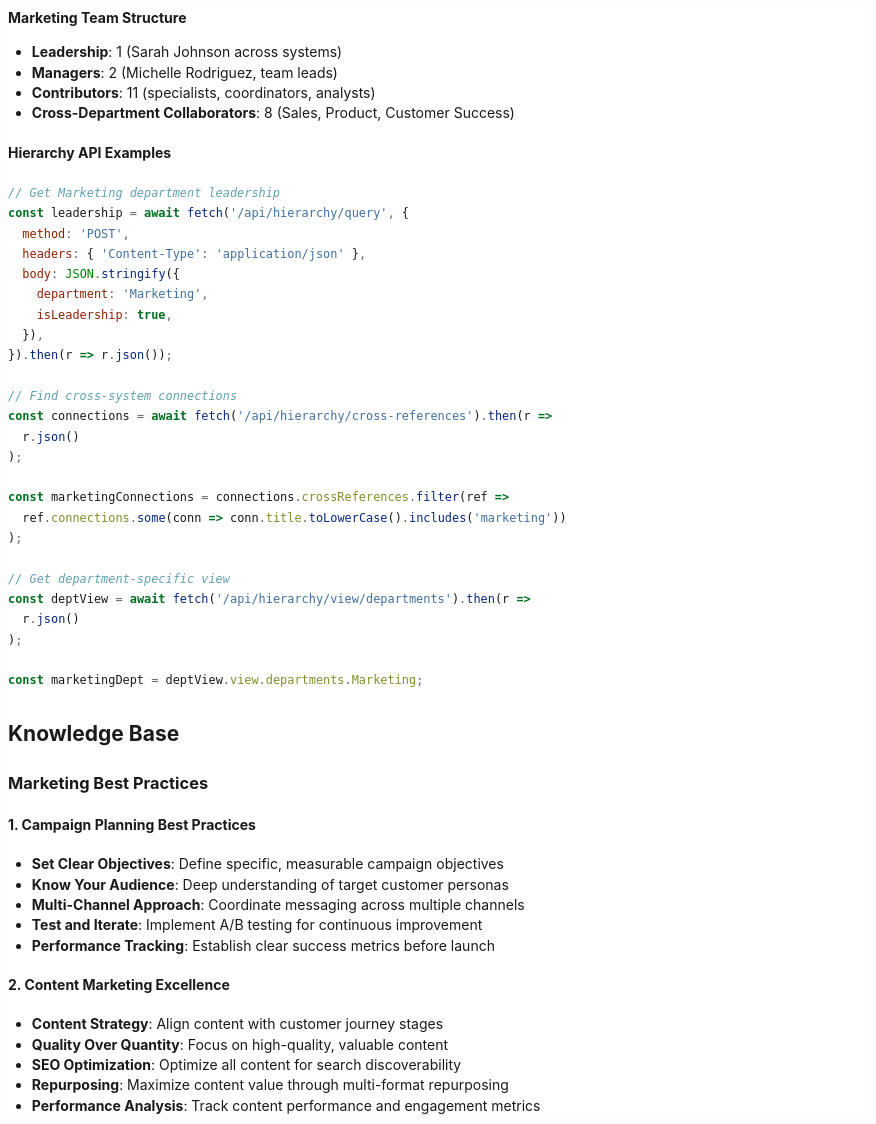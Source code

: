 **Marketing Team Structure**

- **Leadership**: 1 (Sarah Johnson across systems)
- **Managers**: 2 (Michelle Rodriguez, team leads)
- **Contributors**: 11 (specialists, coordinators, analysts)
- **Cross-Department Collaborators**: 8 (Sales, Product, Customer Success)

#### Hierarchy API Examples

```javascript
// Get Marketing department leadership
const leadership = await fetch('/api/hierarchy/query', {
  method: 'POST',
  headers: { 'Content-Type': 'application/json' },
  body: JSON.stringify({
    department: 'Marketing',
    isLeadership: true,
  }),
}).then(r => r.json());

// Find cross-system connections
const connections = await fetch('/api/hierarchy/cross-references').then(r =>
  r.json()
);

const marketingConnections = connections.crossReferences.filter(ref =>
  ref.connections.some(conn => conn.title.toLowerCase().includes('marketing'))
);

// Get department-specific view
const deptView = await fetch('/api/hierarchy/view/departments').then(r =>
  r.json()
);

const marketingDept = deptView.view.departments.Marketing;
```

## Knowledge Base

### Marketing Best Practices

#### 1. **Campaign Planning Best Practices**

- **Set Clear Objectives**: Define specific, measurable campaign objectives
- **Know Your Audience**: Deep understanding of target customer personas
- **Multi-Channel Approach**: Coordinate messaging across multiple channels
- **Test and Iterate**: Implement A/B testing for continuous improvement
- **Performance Tracking**: Establish clear success metrics before launch

#### 2. **Content Marketing Excellence**

- **Content Strategy**: Align content with customer journey stages
- **Quality Over Quantity**: Focus on high-quality, valuable content
- **SEO Optimization**: Optimize all content for search discoverability
- **Repurposing**: Maximize content value through multi-format repurposing
- **Performance Analysis**: Track content performance and engagement metrics
